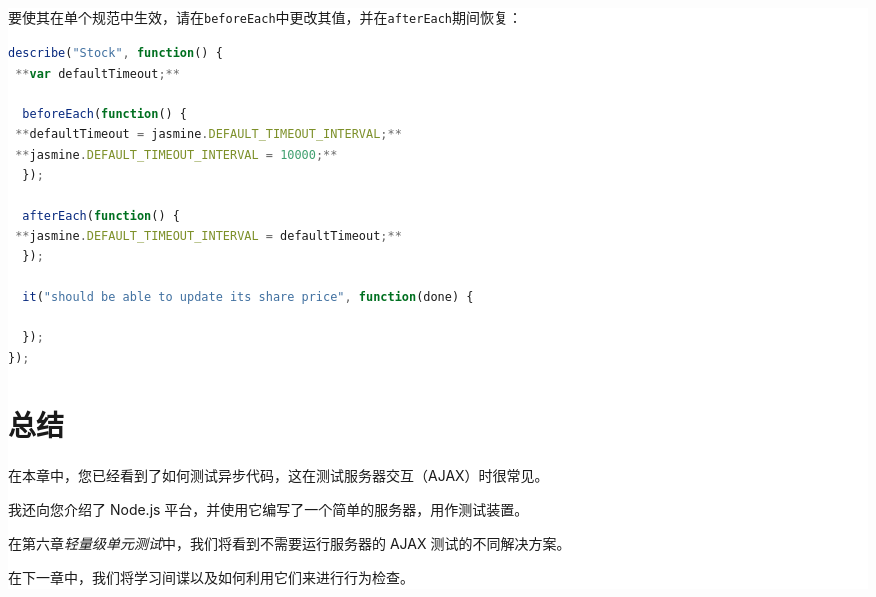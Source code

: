 要使其在单个规范中生效，请在`beforeEach`中更改其值，并在`afterEach`期间恢复：

```js
describe("Stock", function() {
 **var defaultTimeout;**

  beforeEach(function() {
 **defaultTimeout = jasmine.DEFAULT_TIMEOUT_INTERVAL;**
 **jasmine.DEFAULT_TIMEOUT_INTERVAL = 10000;**
  });

  afterEach(function() {
 **jasmine.DEFAULT_TIMEOUT_INTERVAL = defaultTimeout;**
  });

  it("should be able to update its share price", function(done) {

  });
});
```

# 总结

在本章中，您已经看到了如何测试异步代码，这在测试服务器交互（AJAX）时很常见。

我还向您介绍了 Node.js 平台，并使用它编写了一个简单的服务器，用作测试装置。

在第六章*轻量级单元测试*中，我们将看到不需要运行服务器的 AJAX 测试的不同解决方案。

在下一章中，我们将学习间谍以及如何利用它们来进行行为检查。

